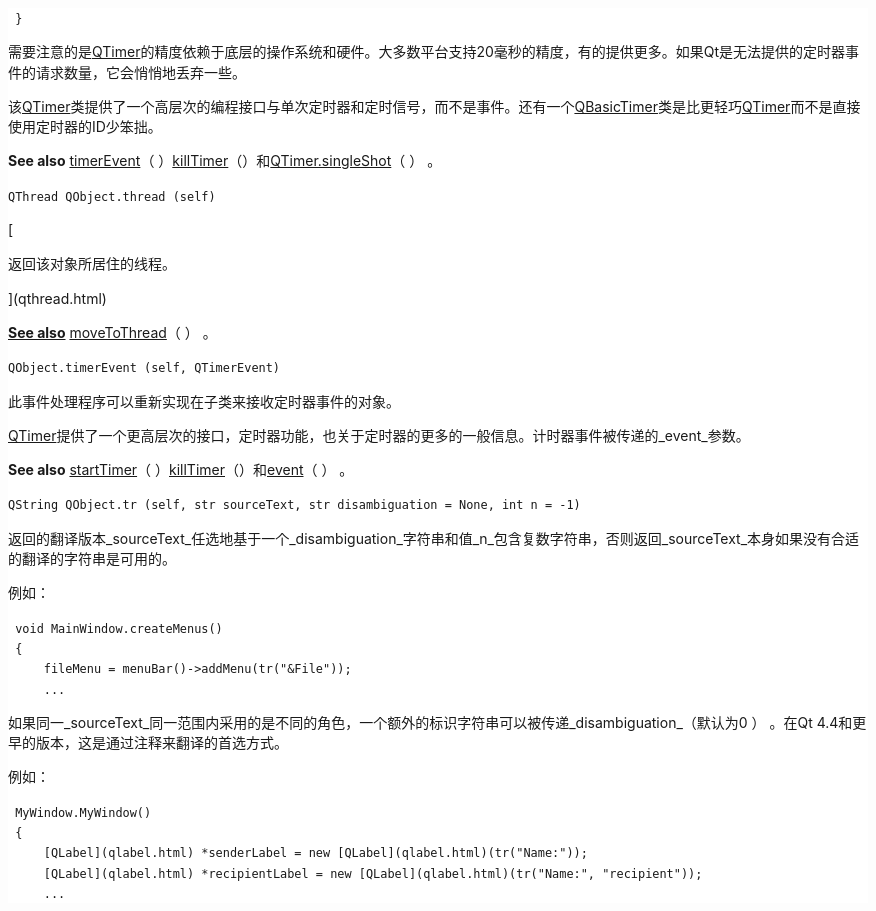 ```
 }

```

需要注意的是[QTimer](qtimer.html)的精度依赖于底层的操作系统和硬件。大多数平台支持20毫秒的精度，有的提供更多。如果Qt是无法提供的定时器事件的请求数量，它会悄悄地丢弃一些。

该[QTimer](qtimer.html)类提供了一个高层次的编程接口与单次定时器和定时信号，而不是事件。还有一个[QBasicTimer](qbasictimer.html)类是比更轻巧[QTimer](qtimer.html)而不是直接使用定时器的ID少笨拙。

**See also** [timerEvent](qobject.html#timerEvent)（ ）[killTimer](qobject.html#killTimer)（）和[QTimer.singleShot](qtimer.html#singleShot)（ ） 。

```
QThread QObject.thread (self)
```

[

返回该对象所居住的线程。

](qthread.html)

[**See also**](qthread.html) [moveToThread](qobject.html#moveToThread)（ ） 。

```
QObject.timerEvent (self, QTimerEvent)
```

此事件处理程序可以重新实现在子类来接收定时器事件的对象。

[QTimer](qtimer.html)提供了一个更高层次的接口，定时器功能，也关于定时器的更多的一般信息。计时器事件被传递的_event_参数。

**See also** [startTimer](qobject.html#startTimer)（ ）[killTimer](qobject.html#killTimer)（）和[event](qobject.html#event)（ ） 。

```
QString QObject.tr (self, str sourceText, str disambiguation = None, int n = -1)
```

返回的翻译版本_sourceText_任选地基于一个_disambiguation_字符串和值_n_包含复数字符串，否则返回_sourceText_本身如果没有合适的翻译的字符串是可用的。

例如：

```
 void MainWindow.createMenus()
 {
     fileMenu = menuBar()->addMenu(tr("&File"));
     ...

```

如果同一_sourceText_同一范围内采用的是不同的角色，一个额外的标识字符串可以被传递_disambiguation_（默认为0 ） 。在Qt 4.4和更早的版本，这是通过注释来翻译的首选方式。

例如：

```
 MyWindow.MyWindow()
 {
     [QLabel](qlabel.html) *senderLabel = new [QLabel](qlabel.html)(tr("Name:"));
     [QLabel](qlabel.html) *recipientLabel = new [QLabel](qlabel.html)(tr("Name:", "recipient"));
     ...

```
